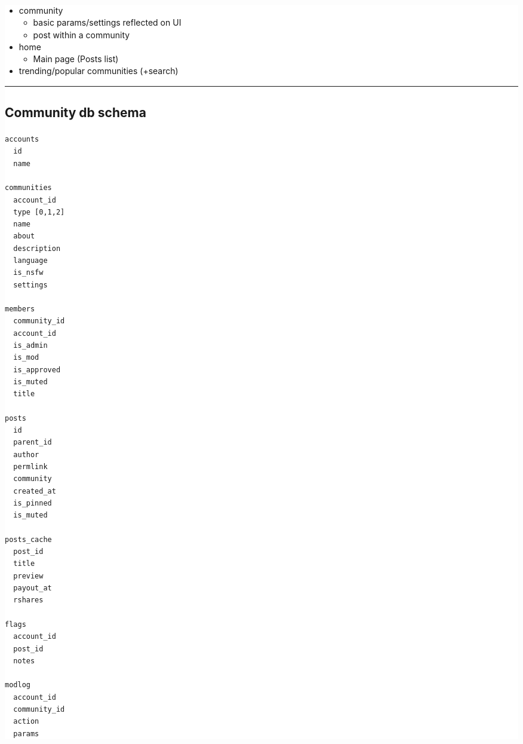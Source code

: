  - community
   - basic params/settings reflected on UI
   - post within a community
 - home
   - Main page (Posts list)
 - trending/popular communities (+search)

-----

## Community db schema

```
accounts
  id
  name

communities
  account_id
  type [0,1,2]
  name
  about
  description
  language
  is_nsfw
  settings

members
  community_id
  account_id
  is_admin
  is_mod
  is_approved
  is_muted
  title

posts
  id
  parent_id
  author
  permlink
  community
  created_at
  is_pinned
  is_muted

posts_cache
  post_id
  title
  preview
  payout_at
  rshares

flags
  account_id
  post_id
  notes

modlog
  account_id
  community_id
  action
  params
```
